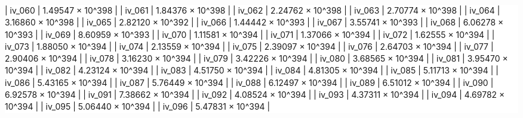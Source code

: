 | iv_060 | 1.49547 × 10^398 |
| iv_061 | 1.84376 × 10^398 |
| iv_062 | 2.24762 × 10^398 |
| iv_063 | 2.70774 × 10^398 |
| iv_064 | 3.16860 × 10^398 |
| iv_065 | 2.82120 × 10^392 |
| iv_066 | 1.44442 × 10^393 |
| iv_067 | 3.55741 × 10^393 |
| iv_068 | 6.06278 × 10^393 |
| iv_069 | 8.60959 × 10^393 |
| iv_070 | 1.11581 × 10^394 |
| iv_071 | 1.37066 × 10^394 |
| iv_072 | 1.62555 × 10^394 |
| iv_073 | 1.88050 × 10^394 |
| iv_074 | 2.13559 × 10^394 |
| iv_075 | 2.39097 × 10^394 |
| iv_076 | 2.64703 × 10^394 |
| iv_077 | 2.90406 × 10^394 |
| iv_078 | 3.16230 × 10^394 |
| iv_079 | 3.42226 × 10^394 |
| iv_080 | 3.68565 × 10^394 |
| iv_081 | 3.95470 × 10^394 |
| iv_082 | 4.23124 × 10^394 |
| iv_083 | 4.51750 × 10^394 |
| iv_084 | 4.81305 × 10^394 |
| iv_085 | 5.11713 × 10^394 |
| iv_086 | 5.43165 × 10^394 |
| iv_087 | 5.76449 × 10^394 |
| iv_088 | 6.12497 × 10^394 |
| iv_089 | 6.51012 × 10^394 |
| iv_090 | 6.92578 × 10^394 |
| iv_091 | 7.38662 × 10^394 |
| iv_092 | 4.08524 × 10^394 |
| iv_093 | 4.37311 × 10^394 |
| iv_094 | 4.69782 × 10^394 |
| iv_095 | 5.06440 × 10^394 |
| iv_096 | 5.47831 × 10^394 |